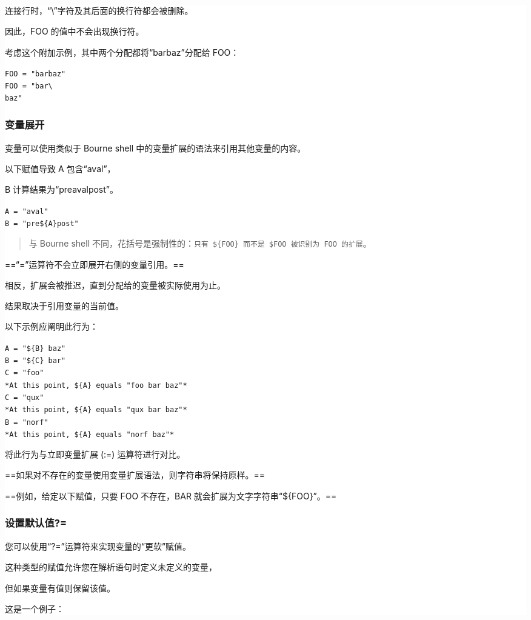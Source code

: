 连接行时，“\”字符及其后面的换行符都会被删除。

因此，FOO 的值中不会出现换行符。

考虑这个附加示例，其中两个分配都将“barbaz”分配给 FOO：

```
FOO = "barbaz"
FOO = "bar\
baz"
```

### 变量展开

变量可以使用类似于 Bourne shell 中的变量扩展的语法来引用其他变量的内容。

以下赋值导致 A 包含“aval”，

B 计算结果为“preavalpost”。

```
A = "aval"
B = "pre${A}post"
```

> 与 Bourne shell 不同，花括号是强制性的：`只有 ${FOO} 而不是 $FOO 被识别为 FOO 的扩展`。

==“=”运算符不会立即展开右侧的变量引用。==

相反，扩展会被推迟，直到分配给的变量被实际使用为止。

结果取决于引用变量的当前值。

以下示例应阐明此行为：

```
A = "${B} baz"
B = "${C} bar"
C = "foo"
*At this point, ${A} equals "foo bar baz"*
C = "qux"
*At this point, ${A} equals "qux bar baz"*
B = "norf"
*At this point, ${A} equals "norf baz"*
```

将此行为与立即变量扩展 (:=) 运算符进行对比。

==如果对不存在的变量使用变量扩展语法，则字符串将保持原样。==

==例如，给定以下赋值，只要 FOO 不存在，BAR 就会扩展为文字字符串“${FOO}”。==

### 设置默认值?=

您可以使用“?=”运算符来实现变量的“更软”赋值。

这种类型的赋值允许您在解析语句时定义未定义的变量，

但如果变量有值则保留该值。

这是一个例子：
